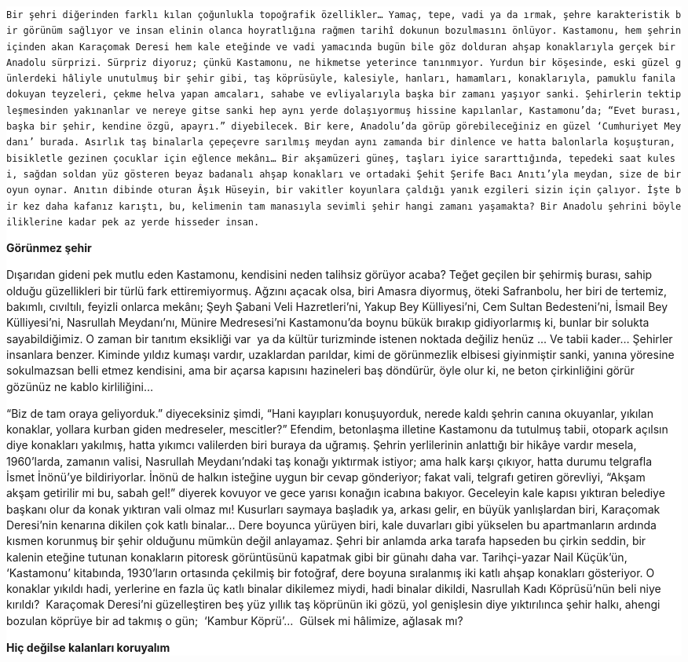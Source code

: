     Bir şehri diğerinden farklı kılan çoğunlukla topoğrafik özellikler… Yamaç, tepe, vadi ya da ırmak, şehre karakteristik bir görünüm sağlıyor ve insan elinin olanca hoyratlığına rağmen tarihî dokunun bozulmasını önlüyor. Kastamonu, hem şehrin içinden akan Karaçomak Deresi hem kale eteğinde ve vadi yamacında bugün bile göz dolduran ahşap konaklarıyla gerçek bir Anadolu sürprizi. Sürpriz diyoruz; çünkü Kastamonu, ne hikmetse yeterince tanınmıyor. Yurdun bir köşesinde, eski güzel günlerdeki hâliyle unutulmuş bir şehir gibi, taş köprüsüyle, kalesiyle, hanları, hamamları, konaklarıyla, pamuklu fanila dokuyan teyzeleri, çekme helva yapan amcaları, sahabe ve evliyalarıyla başka bir zamanı yaşıyor sanki. Şehirlerin tektipleşmesinden yakınanlar ve nereye gitse sanki hep aynı yerde dolaşıyormuş hissine kapılanlar, Kastamonu’da; “Evet burası, başka bir şehir, kendine özgü, apayrı.” diyebilecek. Bir kere, Anadolu’da görüp görebileceğiniz en güzel ‘Cumhuriyet Meydanı’ burada. Asırlık taş binalarla çepeçevre sarılmış meydan aynı zamanda bir dinlence ve hatta balonlarla koşuşturan, bisikletle gezinen çocuklar için eğlence mekânı… Bir akşamüzeri güneş, taşları iyice sararttığında, tepedeki saat kulesi, sağdan soldan yüz gösteren beyaz badanalı ahşap konakları ve ortadaki Şehit Şerife Bacı Anıtı’yla meydan, size de bir oyun oynar. Anıtın dibinde oturan Âşık Hüseyin, bir vakitler koyunlara çaldığı yanık ezgileri sizin için çalıyor. İşte bir kez daha kafanız karıştı, bu, kelimenin tam manasıyla sevimli şehir hangi zamanı yaşamakta? Bir Anadolu şehrini böyle iliklerine kadar pek az yerde hisseder insan.
   </p>
   <p>
    <strong>
     Görünmez şehir
    </strong>
   </p>
   <p>
    Dışarıdan gideni pek mutlu eden Kastamonu, kendisini neden talihsiz görüyor acaba? Teğet geçilen bir şehirmiş burası, sahip olduğu güzellikleri bir türlü fark ettiremiyormuş. Ağzını açacak olsa, biri Amasra diyormuş, öteki Safranbolu, her biri de tertemiz, bakımlı, cıvıltılı, feyizli onlarca mekânı; Şeyh Şabani Veli Hazretleri’ni, Yakup Bey Külliyesi’ni, Cem Sultan Bedesteni’ni, İsmail Bey Külliyesi’ni, Nasrullah Meydanı’nı, Münire Medresesi’ni Kastamonu’da boynu bükük bırakıp gidiyorlarmış ki, bunlar bir solukta sayabildiğimiz. O zaman bir tanıtım eksikliği var  ya da kültür turizminde istenen noktada değiliz henüz ... Ve tabii kader… Şehirler insanlara benzer. Kiminde yıldız kumaşı vardır, uzaklardan parıldar, kimi de görünmezlik elbisesi giyinmiştir sanki, yanına yöresine sokulmazsan belli etmez kendisini, ama bir açarsa kapısını hazineleri baş döndürür, öyle olur ki, ne beton çirkinliğini görür gözünüz ne kablo kirliliğini…
   </p>
   <p>
    “Biz de tam oraya geliyorduk.” diyeceksiniz şimdi, “Hani kayıpları konuşuyorduk, nerede kaldı şehrin canına okuyanlar, yıkılan konaklar, yollara kurban giden medreseler, mescitler?” Efendim, betonlaşma illetine Kastamonu da tutulmuş tabii, otopark açılsın diye konakları yakılmış, hatta yıkımcı valilerden biri buraya da uğramış. Şehrin yerlilerinin anlattığı bir hikâye vardır mesela, 1960’larda, zamanın valisi, Nasrullah Meydanı’ndaki taş konağı yıktırmak istiyor; ama halk karşı çıkıyor, hatta durumu telgrafla İsmet İnönü’ye bildiriyorlar. İnönü de halkın isteğine uygun bir cevap gönderiyor; fakat vali, telgrafı getiren görevliyi, “Akşam akşam getirilir mi bu, sabah gel!” diyerek kovuyor ve gece yarısı konağın icabına bakıyor. Geceleyin kale kapısı yıktıran belediye başkanı olur da konak yıktıran vali olmaz mı! Kusurları saymaya başladık ya, arkası gelir, en büyük yanlışlardan biri, Karaçomak Deresi’nin kenarına dikilen çok katlı binalar… Dere boyunca yürüyen biri, kale duvarları gibi yükselen bu apartmanların ardında kısmen korunmuş bir şehir olduğunu mümkün değil anlayamaz. Şehri bir anlamda arka tarafa hapseden bu çirkin seddin, bir kalenin eteğine tutunan konakların pitoresk görüntüsünü kapatmak gibi bir günahı daha var. Tarihçi-yazar Nail Küçük’ün, ‘Kastamonu’ kitabında, 1930’ların ortasında çekilmiş bir fotoğraf, dere boyuna sıralanmış iki katlı ahşap konakları gösteriyor. O konaklar yıkıldı hadi, yerlerine en fazla üç katlı binalar dikilemez miydi, hadi binalar dikildi, Nasrullah Kadı Köprüsü’nün beli niye kırıldı?  Karaçomak Deresi’ni güzelleştiren beş yüz yıllık taş köprünün iki gözü, yol genişlesin diye yıktırılınca şehir halkı, ahengi bozulan köprüye bir ad takmış o gün;  ‘Kambur Köprü’…  Gülsek mi hâlimize, ağlasak mı?
   </p>
   <p>
    <strong>
     Hiç değilse kalanları koruyalım
    </strong>
   </p>
   <p>